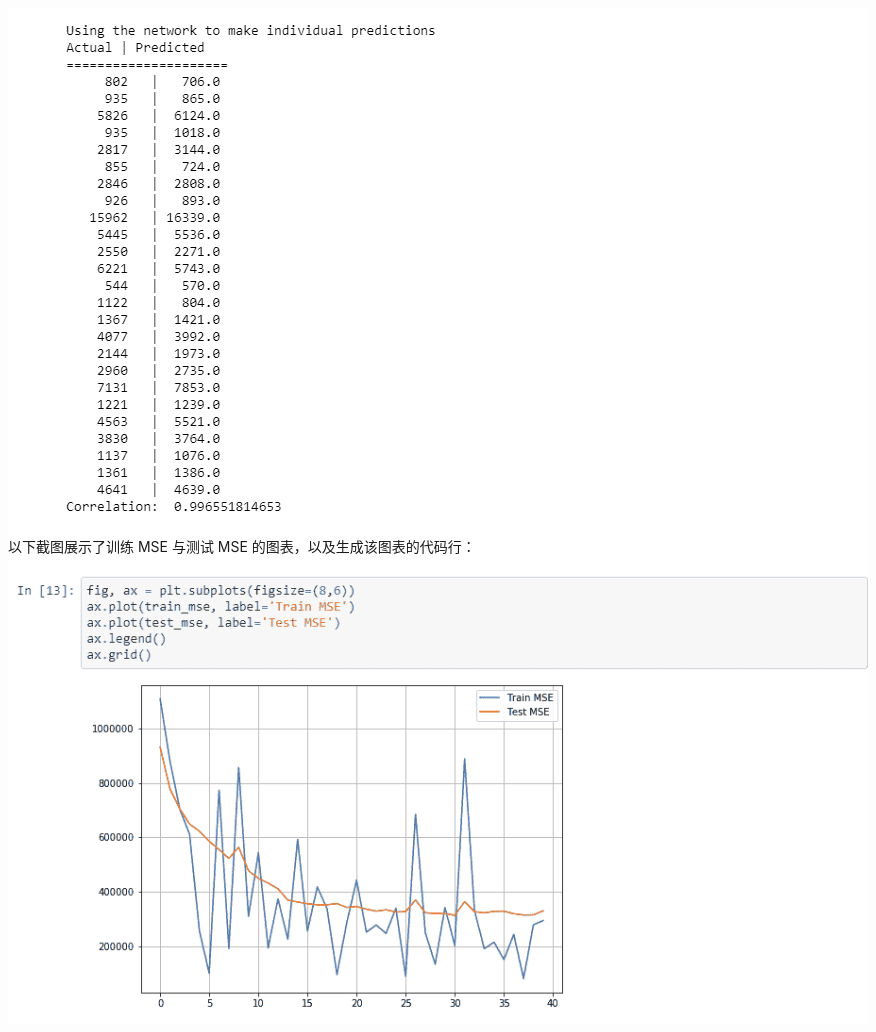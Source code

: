 ![](img/c37daf44-699d-4ec7-a142-2c8cfb057b90.png)

以下截图展示了训练 MSE 与测试 MSE 的图表，以及生成该图表的代码行：

![](img/d41fa0ad-74c9-4232-b9e7-e8788788c194.png)
